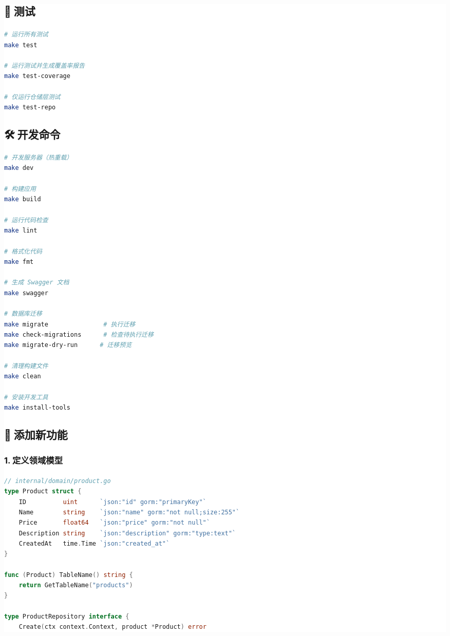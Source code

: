 ## 🧪 测试

```bash
# 运行所有测试
make test

# 运行测试并生成覆盖率报告
make test-coverage

# 仅运行仓储层测试
make test-repo
```

## 🛠️ 开发命令

```bash
# 开发服务器（热重载）
make dev

# 构建应用
make build

# 运行代码检查
make lint

# 格式化代码
make fmt

# 生成 Swagger 文档
make swagger

# 数据库迁移
make migrate               # 执行迁移
make check-migrations      # 检查待执行迁移
make migrate-dry-run      # 迁移预览

# 清理构建文件
make clean

# 安装开发工具
make install-tools
```

## 📝 添加新功能

### 1. 定义领域模型

```go
// internal/domain/product.go
type Product struct {
    ID          uint      `json:"id" gorm:"primaryKey"`
    Name        string    `json:"name" gorm:"not null;size:255"`
    Price       float64   `json:"price" gorm:"not null"`
    Description string    `json:"description" gorm:"type:text"`
    CreatedAt   time.Time `json:"created_at"`
}

func (Product) TableName() string {
    return GetTableName("products")
}

type ProductRepository interface {
    Create(ctx context.Context, product *Product) error
```